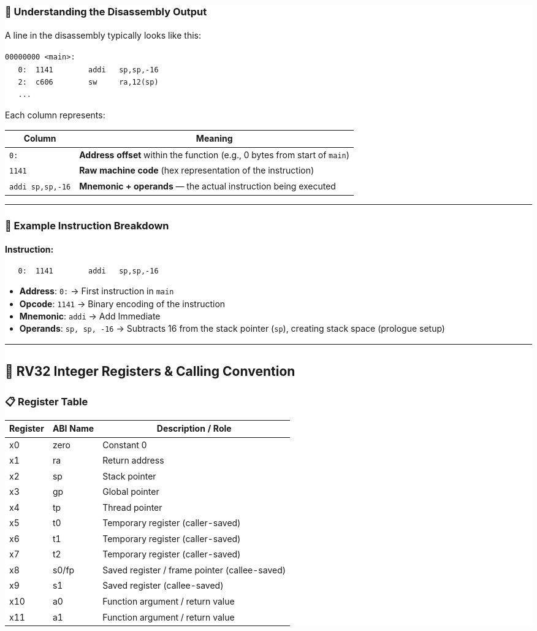 
### 🧐 Understanding the Disassembly Output

A line in the disassembly typically looks like this:

```
00000000 <main>:
   0:  1141        addi   sp,sp,-16
   2:  c606        sw     ra,12(sp)
   ...
```

Each column represents:

| Column           | Meaning                                                                     |
| ---------------- | --------------------------------------------------------------------------- |
| `0:`             | **Address offset** within the function (e.g., 0 bytes from start of `main`) |
| `1141`           | **Raw machine code** (hex representation of the instruction)                |
| `addi sp,sp,-16` | **Mnemonic + operands** — the actual instruction being executed             |

---

### 🧪 Example Instruction Breakdown

**Instruction:**

```
   0:  1141        addi   sp,sp,-16
```

* **Address**: `0:` → First instruction in `main`
* **Opcode**: `1141` → Binary encoding of the instruction
* **Mnemonic**: `addi` → Add Immediate
* **Operands**: `sp, sp, -16` → Subtracts 16 from the stack pointer (`sp`), creating stack space (prologue setup)

---


## 🧠 RV32 Integer Registers & Calling Convention

### 📋 Register Table

| Register | ABI Name | Description / Role                            |
| -------- | -------- | --------------------------------------------- |
| x0       | zero     | Constant 0                                    |
| x1       | ra       | Return address                                |
| x2       | sp       | Stack pointer                                 |
| x3       | gp       | Global pointer                                |
| x4       | tp       | Thread pointer                                |
| x5       | t0       | Temporary register (caller-saved)             |
| x6       | t1       | Temporary register (caller-saved)             |
| x7       | t2       | Temporary register (caller-saved)             |
| x8       | s0/fp    | Saved register / frame pointer (callee-saved) |
| x9       | s1       | Saved register (callee-saved)                 |
| x10      | a0       | Function argument / return value              |
| x11      | a1       | Function argument / return value              |